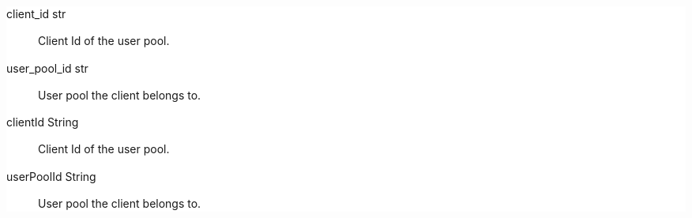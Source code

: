 <div>
<pulumi-choosable type="language" values="python">
<dl class="resources-properties"><dt class="property-required"
            title="Required">
        <span id="client_id_python">
<a data-swiftype-name="resource-property" data-swiftype-type="text" href="#client_id_python" style="color: inherit; text-decoration: inherit;">client_<wbr>id</a>
</span>
        <span class="property-indicator"></span>
        <span class="property-type">str</span>
    </dt>
    <dd><p>Client Id of the user pool.</p>
</dd><dt class="property-required"
            title="Required">
        <span id="user_pool_id_python">
<a data-swiftype-name="resource-property" data-swiftype-type="text" href="#user_pool_id_python" style="color: inherit; text-decoration: inherit;">user_<wbr>pool_<wbr>id</a>
</span>
        <span class="property-indicator"></span>
        <span class="property-type">str</span>
    </dt>
    <dd><p>User pool the client belongs to.</p>
</dd></dl>
</pulumi-choosable>
</div>

<div>
<pulumi-choosable type="language" values="yaml">
<dl class="resources-properties"><dt class="property-required"
            title="Required">
        <span id="clientid_yaml">
<a data-swiftype-name="resource-property" data-swiftype-type="text" href="#clientid_yaml" style="color: inherit; text-decoration: inherit;">client<wbr>Id</a>
</span>
        <span class="property-indicator"></span>
        <span class="property-type">String</span>
    </dt>
    <dd><p>Client Id of the user pool.</p>
</dd><dt class="property-required"
            title="Required">
        <span id="userpoolid_yaml">
<a data-swiftype-name="resource-property" data-swiftype-type="text" href="#userpoolid_yaml" style="color: inherit; text-decoration: inherit;">user<wbr>Pool<wbr>Id</a>
</span>
        <span class="property-indicator"></span>
        <span class="property-type">String</span>
    </dt>
    <dd><p>User pool the client belongs to.</p>
</dd></dl>
</pulumi-choosable>
</div>
